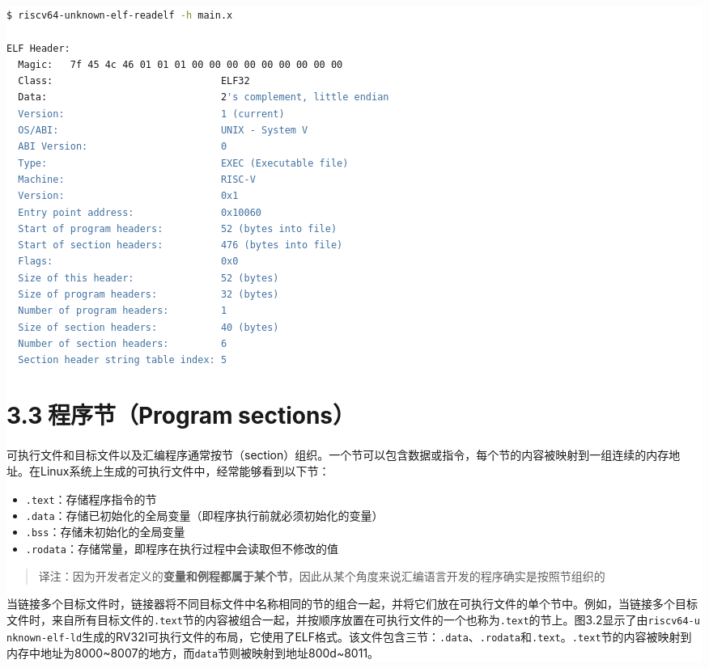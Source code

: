 ```bash
$ riscv64-unknown-elf-readelf -h main.x

ELF Header:
  Magic:   7f 45 4c 46 01 01 01 00 00 00 00 00 00 00 00 00
  Class:                             ELF32
  Data:                              2's complement, little endian
  Version:                           1 (current)
  OS/ABI:                            UNIX - System V
  ABI Version:                       0
  Type:                              EXEC (Executable file)
  Machine:                           RISC-V
  Version:                           0x1
  Entry point address:               0x10060
  Start of program headers:          52 (bytes into file)
  Start of section headers:          476 (bytes into file)
  Flags:                             0x0
  Size of this header:               52 (bytes)
  Size of program headers:           32 (bytes)
  Number of program headers:         1
  Size of section headers:           40 (bytes)
  Number of section headers:         6
  Section header string table index: 5
```

# 3.3 程序节（Program sections）

可执行文件和目标文件以及汇编程序通常按节（section）组织。一个节可以包含数据或指令，每个节的内容被映射到一组连续的内存地址。在Linux系统上生成的可执行文件中，经常能够看到以下节：

* `.text`：存储程序指令的节
* `.data`：存储已初始化的全局变量（即程序执行前就必须初始化的变量）
* `.bss`：存储未初始化的全局变量
* `.rodata`：存储常量，即程序在执行过程中会读取但不修改的值

> 译注：因为开发者定义的**变量和例程都属于某个节**，因此从某个角度来说汇编语言开发的程序确实是按照节组织的

当链接多个目标文件时，链接器将不同目标文件中名称相同的节的组合一起，并将它们放在可执行文件的单个节中。例如，当链接多个目标文件时，来自所有目标文件的`.text`节的内容被组合一起，并按顺序放置在可执行文件的一个也称为`.text`的节上。图3.2显示了由`riscv64-unknown-elf-ld`生成的RV32I可执行文件的布局，它使用了ELF格式。该文件包含三节：`.data`、`.rodata`和`.text`。`.text`节的内容被映射到内存中地址为8000~8007的地方，而`data`节则被映射到地址800d~8011。
